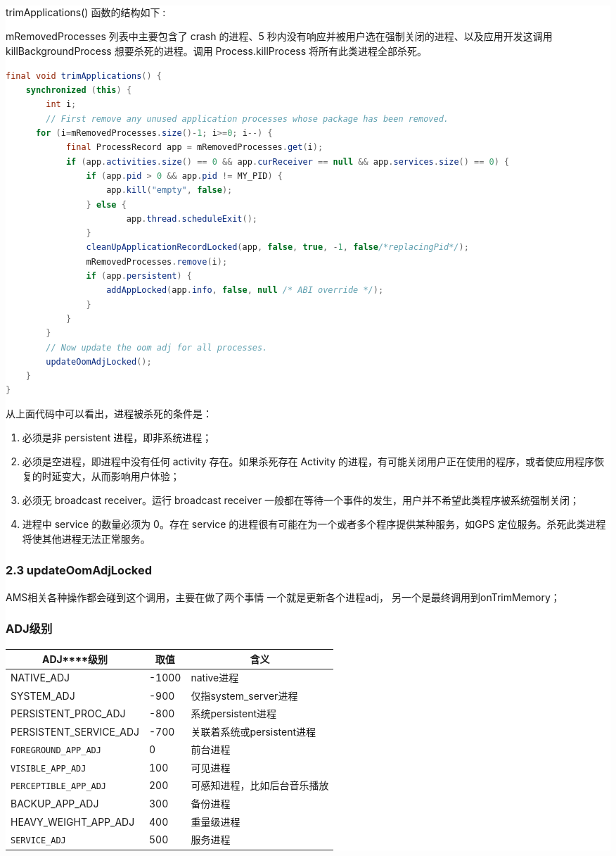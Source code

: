 trimApplications() 函数的结构如下 :

mRemovedProcesses 列表中主要包含了 crash 的进程、5 秒内没有响应并被用户选在强制关闭的进程、以及应用开发这调用 killBackgroundProcess 想要杀死的进程。调用 Process.killProcess 将所有此类进程全部杀死。

```java
final void trimApplications() {
    synchronized (this) {
        int i;
        // First remove any unused application processes whose package has been removed.     
      for (i=mRemovedProcesses.size()-1; i>=0; i--) {
            final ProcessRecord app = mRemovedProcesses.get(i);
            if (app.activities.size() == 0 && app.curReceiver == null && app.services.size() == 0) {             
                if (app.pid > 0 && app.pid != MY_PID) {
                    app.kill("empty", false);
                } else {         
                        app.thread.scheduleExit();                
                }
                cleanUpApplicationRecordLocked(app, false, true, -1, false/*replacingPid*/);
                mRemovedProcesses.remove(i);
                if (app.persistent) {
                    addAppLocked(app.info, false, null /* ABI override */);
                }
            }
        }
        // Now update the oom adj for all processes.
        updateOomAdjLocked();
    }
}
```

 从上面代码中可以看出，进程被杀死的条件是：

1. 必须是非 persistent 进程，即非系统进程；

2. 必须是空进程，即进程中没有任何 activity 存在。如果杀死存在 Activity 的进程，有可能关闭用户正在使用的程序，或者使应用程序恢复的时延变大，从而影响用户体验；

3. 必须无 broadcast receiver。运行 broadcast receiver 一般都在等待一个事件的发生，用户并不希望此类程序被系统强制关闭；

4. 进程中 service 的数量必须为 0。存在 service 的进程很有可能在为一个或者多个程序提供某种服务，如GPS 定位服务。杀死此类进程将使其他进程无法正常服务。 

### 2.3 updateOomAdjLocked

AMS相关各种操作都会碰到这个调用，主要在做了两个事情 一个就是更新各个进程adj， 另一个是最终调用到onTrimMemory；

### ADJ级别

| **ADJ****级别**        | **取值** | **含义**                     |
| ---------------------- | -------- | ---------------------------- |
| NATIVE_ADJ             | -1000    | native进程                   |
| SYSTEM_ADJ             | -900     | 仅指system_server进程        |
| PERSISTENT_PROC_ADJ    | -800     | 系统persistent进程           |
| PERSISTENT_SERVICE_ADJ | -700     | 关联着系统或persistent进程   |
| `FOREGROUND_APP_ADJ`   | 0        | 前台进程                     |
| `VISIBLE_APP_ADJ`      | 100      | 可见进程                     |
| `PERCEPTIBLE_APP_ADJ`  | 200      | 可感知进程，比如后台音乐播放 |
| BACKUP_APP_ADJ         | 300      | 备份进程                     |
| HEAVY_WEIGHT_APP_ADJ   | 400      | 重量级进程                   |
| `SERVICE_ADJ`          | 500      | 服务进程                     |